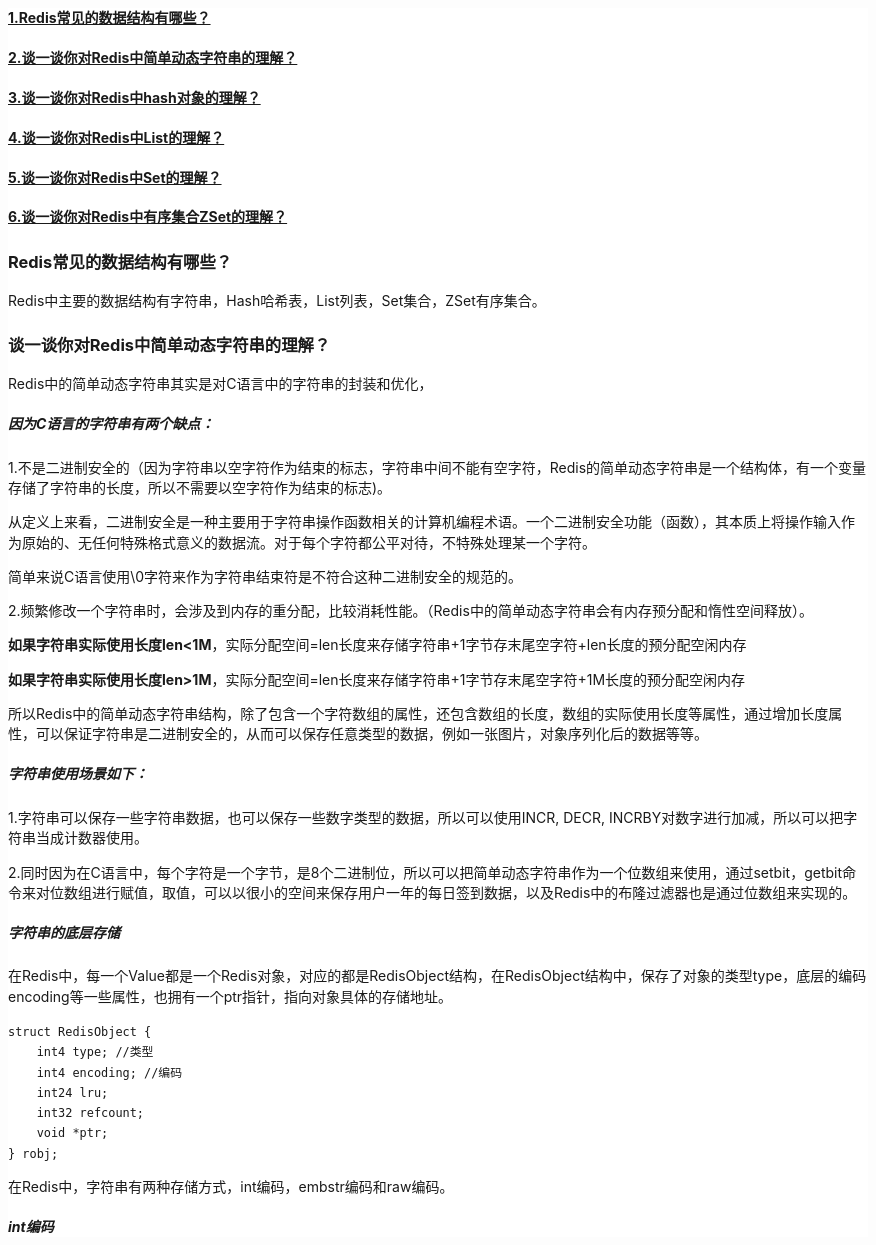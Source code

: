 #### [1.Redis常见的数据结构有哪些？](#Redis常见的数据结构有哪些？)

#### [2.谈一谈你对Redis中简单动态字符串的理解？](#谈一谈你对Redis中简单动态字符串的理解？)

#### [3.谈一谈你对Redis中hash对象的理解？](#谈一谈你对Redis中hash对象的理解？)
#### [4.谈一谈你对Redis中List的理解？](#谈一谈你对Redis中List的理解？)
#### [5.谈一谈你对Redis中Set的理解？](#谈一谈你对Redis中Set的理解？)
#### [6.谈一谈你对Redis中有序集合ZSet的理解？](#谈一谈你对Redis中有序集合ZSet的理解？)

### Redis常见的数据结构有哪些？

Redis中主要的数据结构有字符串，Hash哈希表，List列表，Set集合，ZSet有序集合。
### 谈一谈你对Redis中简单动态字符串的理解？
Redis中的简单动态字符串其实是对C语言中的字符串的封装和优化，

##### 因为C语言的字符串有两个缺点：

1.不是二进制安全的（因为字符串以空字符作为结束的标志，字符串中间不能有空字符，Redis的简单动态字符串是一个结构体，有一个变量存储了字符串的长度，所以不需要以空字符作为结束的标志)。

从定义上来看，二进制安全是一种主要用于字符串操作函数相关的计算机编程术语。一个二进制安全功能（函数），其本质上将操作输入作为原始的、无任何特殊格式意义的数据流。对于每个字符都公平对待，不特殊处理某一个字符。

简单来说C语言使用\0字符来作为字符串结束符是不符合这种二进制安全的规范的。

2.频繁修改一个字符串时，会涉及到内存的重分配，比较消耗性能。（Redis中的简单动态字符串会有内存预分配和惰性空间释放）。

**如果字符串实际使用长度len<1M**，实际分配空间=len长度来存储字符串+1字节存末尾空字符+len长度的预分配空闲内存

**如果字符串实际使用长度len>1M**，实际分配空间=len长度来存储字符串+1字节存末尾空字符+1M长度的预分配空闲内存

所以Redis中的简单动态字符串结构，除了包含一个字符数组的属性，还包含数组的长度，数组的实际使用长度等属性，通过增加长度属性，可以保证字符串是二进制安全的，从而可以保存任意类型的数据，例如一张图片，对象序列化后的数据等等。

##### 字符串使用场景如下：

1.字符串可以保存一些字符串数据，也可以保存一些数字类型的数据，所以可以使用INCR, DECR, INCRBY对数字进行加减，所以可以把字符串当成计数器使用。

2.同时因为在C语言中，每个字符是一个字节，是8个二进制位，所以可以把简单动态字符串作为一个位数组来使用，通过setbit，getbit命令来对位数组进行赋值，取值，可以以很小的空间来保存用户一年的每日签到数据，以及Redis中的布隆过滤器也是通过位数组来实现的。

##### 字符串的底层存储

在Redis中，每一个Value都是一个Redis对象，对应的都是RedisObject结构，在RedisObject结构中，保存了对象的类型type，底层的编码encoding等一些属性，也拥有一个ptr指针，指向对象具体的存储地址。
```
struct RedisObject {
    int4 type; //类型
    int4 encoding; //编码
    int24 lru; 
    int32 refcount; 
    void *ptr; 
} robj;
```
在Redis中，字符串有两种存储方式，int编码，embstr编码和raw编码。
##### int编码
